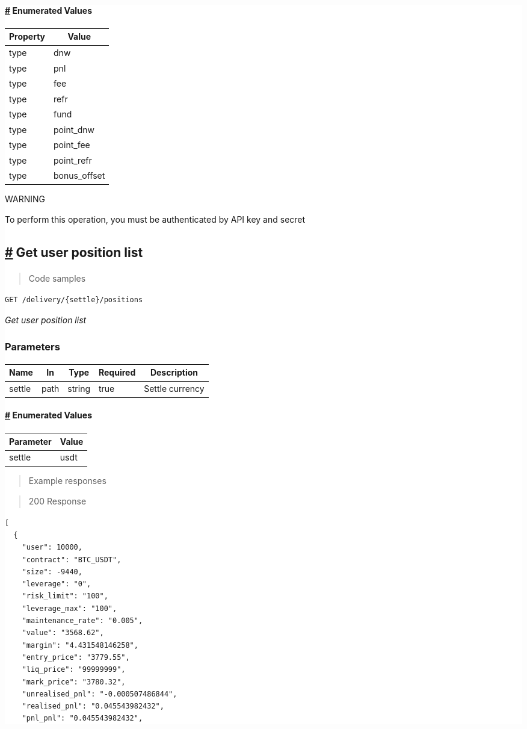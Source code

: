 #### [#](#enumerated-values-95) Enumerated Values

| Property | Value        |
| -------- | ------------ |
| type     | dnw          |
| type     | pnl          |
| type     | fee          |
| type     | refr         |
| type     | fund         |
| type     | point_dnw    |
| type     | point_fee    |
| type     | point_refr   |
| type     | bonus_offset |

WARNING

To perform this operation, you must be authenticated by API key and secret

## [#](#get-user-position-list-2) Get user position list

> Code samples

`GET /delivery/{settle}/positions`

_Get user position list_

### Parameters

| Name   | In   | Type   | Required | Description     |
| ------ | ---- | ------ | -------- | --------------- |
| settle | path | string | true     | Settle currency |

#### [#](#enumerated-values-96) Enumerated Values

| Parameter | Value |
| --------- | ----- |
| settle    | usdt  |

> Example responses

> 200 Response

```
[
  {
    "user": 10000,
    "contract": "BTC_USDT",
    "size": -9440,
    "leverage": "0",
    "risk_limit": "100",
    "leverage_max": "100",
    "maintenance_rate": "0.005",
    "value": "3568.62",
    "margin": "4.431548146258",
    "entry_price": "3779.55",
    "liq_price": "99999999",
    "mark_price": "3780.32",
    "unrealised_pnl": "-0.000507486844",
    "realised_pnl": "0.045543982432",
    "pnl_pnl": "0.045543982432",
```